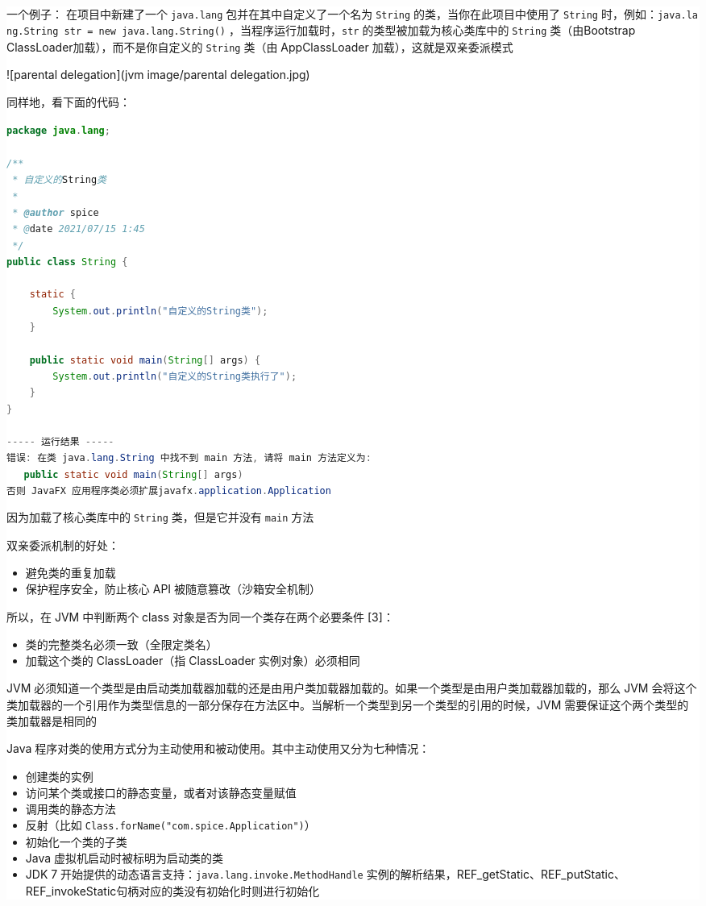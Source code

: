 一个例子：
在项目中新建了一个 `java.lang` 包并在其中自定义了一个名为 `String` 的类，当你在此项目中使用了 `String` 时，例如：`java.lang.String str = new java.lang.String()` ，当程序运行加载时，`str` 的类型被加载为核心类库中的 `String` 类（由Bootstrap ClassLoader加载），而不是你自定义的 `String` 类（由 AppClassLoader 加载），这就是双亲委派模式

![parental delegation](jvm image/parental delegation.jpg)

同样地，看下面的代码：

```java
package java.lang;

/**
 * 自定义的String类
 *
 * @author spice
 * @date 2021/07/15 1:45
 */
public class String {

    static {
        System.out.println("自定义的String类");
    }

    public static void main(String[] args) {
        System.out.println("自定义的String类执行了");
    }
}

----- 运行结果 -----
错误: 在类 java.lang.String 中找不到 main 方法, 请将 main 方法定义为:
   public static void main(String[] args)
否则 JavaFX 应用程序类必须扩展javafx.application.Application
```

因为加载了核心类库中的 `String` 类，但是它并没有 `main` 方法

双亲委派机制的好处：

* 避免类的重复加载
* 保护程序安全，防止核心 API 被随意篡改（沙箱安全机制）

所以，在 JVM 中判断两个 class 对象是否为同一个类存在两个必要条件 <a name="3">[3]</a>：

* 类的完整类名必须一致（全限定类名）
* 加载这个类的 ClassLoader（指 ClassLoader 实例对象）必须相同

JVM 必须知道一个类型是由启动类加载器加载的还是由用户类加载器加载的。如果一个类型是由用户类加载器加载的，那么 JVM 会将这个类加载器的一个引用作为类型信息的一部分保存在方法区中。当解析一个类型到另一个类型的引用的时候，JVM 需要保证这个两个类型的类加载器是相同的

Java 程序对类的使用方式分为主动使用和被动使用。其中主动使用又分为七种情况：

* 创建类的实例
* 访问某个类或接口的静态变量，或者对该静态变量赋值
* 调用类的静态方法
* 反射（比如 `Class.forName("com.spice.Application")`）
* 初始化一个类的子类
* Java 虚拟机启动时被标明为启动类的类
* JDK 7 开始提供的动态语言支持：`java.lang.invoke.MethodHandle` 实例的解析结果，REF_getStatic、REF_putStatic、REF_invokeStatic句柄对应的类没有初始化时则进行初始化
